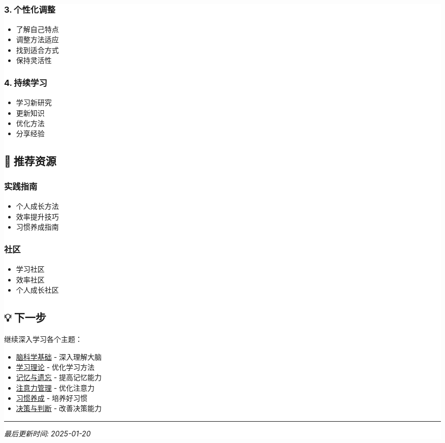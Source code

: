 ### 3. 个性化调整

- 了解自己特点
- 调整方法适应
- 找到适合方式
- 保持灵活性

### 4. 持续学习

- 学习新研究
- 更新知识
- 优化方法
- 分享经验

## 📖 推荐资源

### 实践指南

- 个人成长方法
- 效率提升技巧
- 习惯养成指南

### 社区

- 学习社区
- 效率社区
- 个人成长社区

## 💡 下一步

继续深入学习各个主题：

- [脑科学基础](./neuroscience.md) - 深入理解大脑
- [学习理论](./learning-theory.md) - 优化学习方法
- [记忆与遗忘](./memory.md) - 提高记忆能力
- [注意力管理](./attention.md) - 优化注意力
- [习惯养成](./habits.md) - 培养好习惯
- [决策与判断](./decision-making.md) - 改善决策能力

---

*最后更新时间: 2025-01-20*

